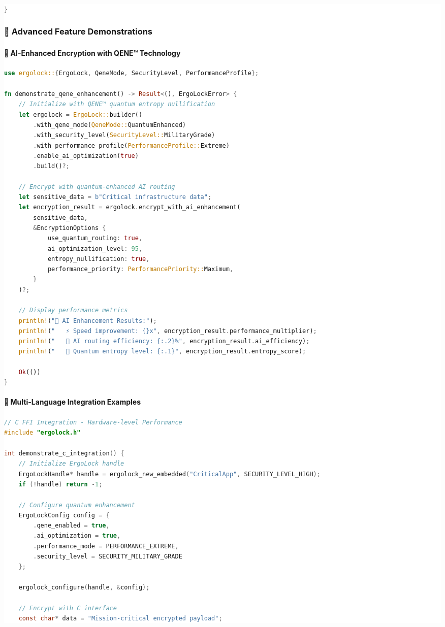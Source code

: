 ```rust
}
```

### 🌟 **Advanced Feature Demonstrations**

#### 🧠 **AI-Enhanced Encryption with QENE™ Technology**

```rust
use ergolock::{ErgoLock, QeneMode, SecurityLevel, PerformanceProfile};

fn demonstrate_qene_enhancement() -> Result<(), ErgoLockError> {
    // Initialize with QENE™ quantum entropy nullification
    let ergolock = ErgoLock::builder()
        .with_qene_mode(QeneMode::QuantumEnhanced)
        .with_security_level(SecurityLevel::MilitaryGrade)
        .with_performance_profile(PerformanceProfile::Extreme)
        .enable_ai_optimization(true)
        .build()?;
    
    // Encrypt with quantum-enhanced AI routing
    let sensitive_data = b"Critical infrastructure data";
    let encryption_result = ergolock.encrypt_with_ai_enhancement(
        sensitive_data,
        &EncryptionOptions {
            use_quantum_routing: true,
            ai_optimization_level: 95,
            entropy_nullification: true,
            performance_priority: PerformancePriority::Maximum,
        }
    )?;
    
    // Display performance metrics
    println!("🔬 AI Enhancement Results:");
    println!("   ⚡ Speed improvement: {}x", encryption_result.performance_multiplier);
    println!("   🧠 AI routing efficiency: {:.2}%", encryption_result.ai_efficiency);
    println!("   🌌 Quantum entropy level: {:.1}", encryption_result.entropy_score);
    
    Ok(())
}
```

#### 🚀 **Multi-Language Integration Examples**

```c
// C FFI Integration - Hardware-level Performance
#include "ergolock.h"

int demonstrate_c_integration() {
    // Initialize ErgoLock handle
    ErgoLockHandle* handle = ergolock_new_embedded("CriticalApp", SECURITY_LEVEL_HIGH);
    if (!handle) return -1;
    
    // Configure quantum enhancement
    ErgoLockConfig config = {
        .qene_enabled = true,
        .ai_optimization = true,
        .performance_mode = PERFORMANCE_EXTREME,
        .security_level = SECURITY_MILITARY_GRADE
    };
    
    ergolock_configure(handle, &config);
    
    // Encrypt with C interface
    const char* data = "Mission-critical encrypted payload";
```